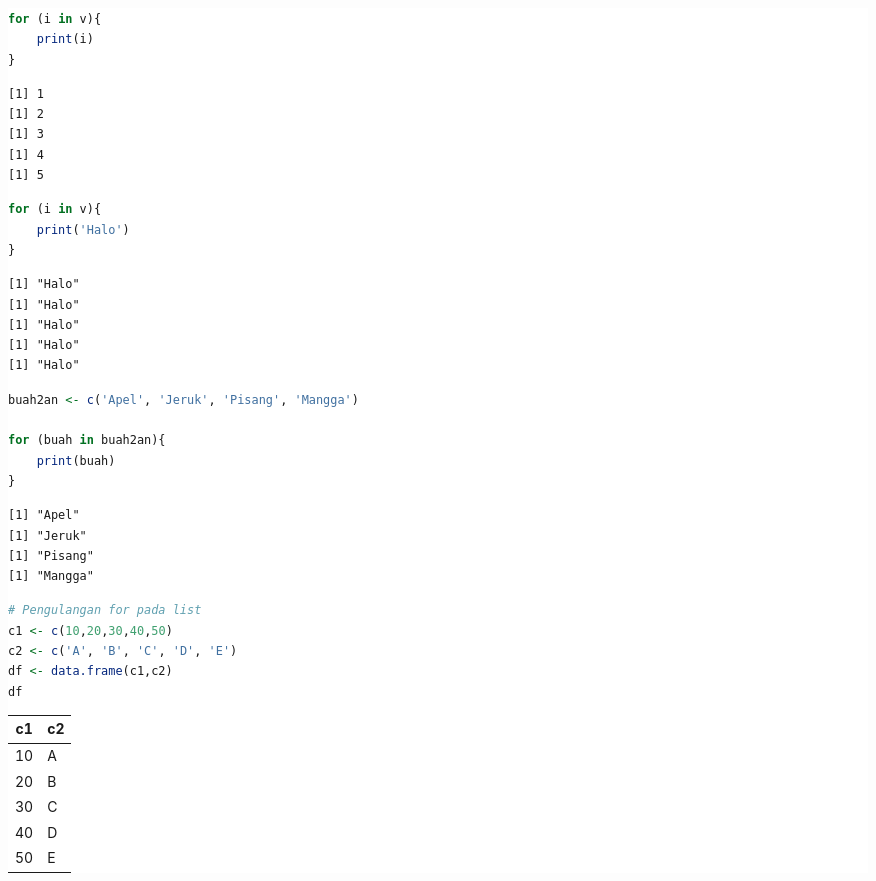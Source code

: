 

```R
for (i in v){
    print(i)
}
```

    [1] 1
    [1] 2
    [1] 3
    [1] 4
    [1] 5



```R
for (i in v){
    print('Halo')
}
```

    [1] "Halo"
    [1] "Halo"
    [1] "Halo"
    [1] "Halo"
    [1] "Halo"



```R
buah2an <- c('Apel', 'Jeruk', 'Pisang', 'Mangga')

for (buah in buah2an){
    print(buah)
}
```

    [1] "Apel"
    [1] "Jeruk"
    [1] "Pisang"
    [1] "Mangga"



```R
# Pengulangan for pada list
c1 <- c(10,20,30,40,50)
c2 <- c('A', 'B', 'C', 'D', 'E')
df <- data.frame(c1,c2)
df
```


<table>
<thead><tr><th scope=col>c1</th><th scope=col>c2</th></tr></thead>
<tbody>
	<tr><td>10</td><td>A </td></tr>
	<tr><td>20</td><td>B </td></tr>
	<tr><td>30</td><td>C </td></tr>
	<tr><td>40</td><td>D </td></tr>
	<tr><td>50</td><td>E </td></tr>
</tbody>
</table>
